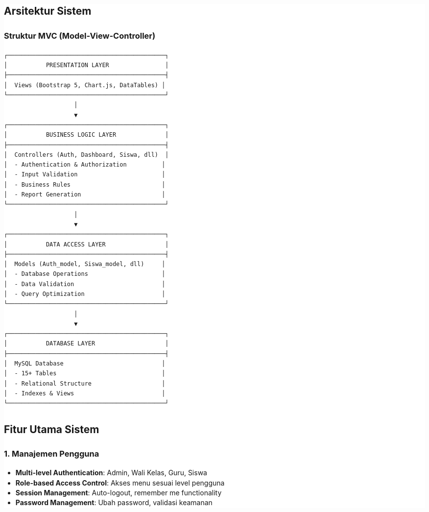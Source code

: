 
## Arsitektur Sistem

### Struktur MVC (Model-View-Controller)

```
┌─────────────────────────────────────────────┐
│           PRESENTATION LAYER                │
├─────────────────────────────────────────────┤
│  Views (Bootstrap 5, Chart.js, DataTables) │
└─────────────────────────────────────────────┘
                    │
                    ▼
┌─────────────────────────────────────────────┐
│           BUSINESS LOGIC LAYER              │
├─────────────────────────────────────────────┤
│  Controllers (Auth, Dashboard, Siswa, dll)  │
│  - Authentication & Authorization          │
│  - Input Validation                        │
│  - Business Rules                          │
│  - Report Generation                       │
└─────────────────────────────────────────────┘
                    │
                    ▼
┌─────────────────────────────────────────────┐
│           DATA ACCESS LAYER                 │
├─────────────────────────────────────────────┤
│  Models (Auth_model, Siswa_model, dll)     │
│  - Database Operations                     │
│  - Data Validation                         │
│  - Query Optimization                      │
└─────────────────────────────────────────────┘
                    │
                    ▼
┌─────────────────────────────────────────────┐
│           DATABASE LAYER                    │
├─────────────────────────────────────────────┤
│  MySQL Database                            │
│  - 15+ Tables                              │
│  - Relational Structure                    │
│  - Indexes & Views                         │
└─────────────────────────────────────────────┘
```

## Fitur Utama Sistem

### 1. Manajemen Pengguna
- **Multi-level Authentication**: Admin, Wali Kelas, Guru, Siswa
- **Role-based Access Control**: Akses menu sesuai level pengguna
- **Session Management**: Auto-logout, remember me functionality
- **Password Management**: Ubah password, validasi keamanan

